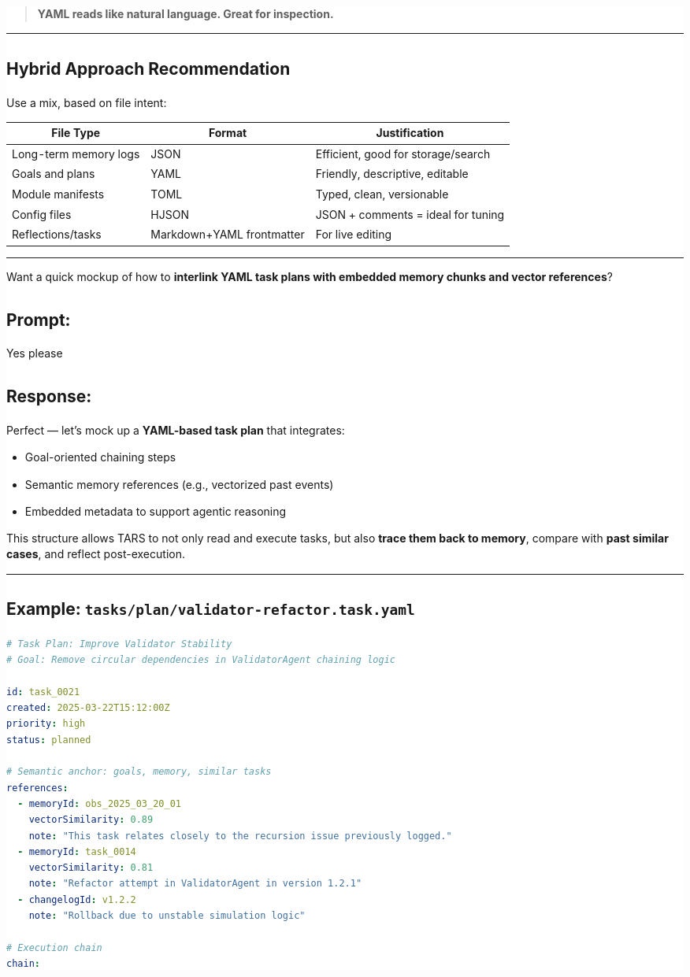 > **YAML reads like natural language. Great for inspection.**

* * *

**Hybrid Approach Recommendation**
----------------------------------

Use a mix, based on file intent:

| File Type | Format | Justification |
| --- | --- | --- |
| Long-term memory logs | JSON | Efficient, good for storage/search |
| Goals and plans | YAML | Friendly, descriptive, editable |
| Module manifests | TOML | Typed, clean, versionable |
| Config files | HJSON | JSON + comments = ideal for tuning |
| Reflections/tasks | Markdown+YAML frontmatter | For live editing |

* * *

Want a quick mockup of how to **interlink YAML task plans with embedded memory chunks and vector references**?

## Prompt:
Yes please

## Response:
Perfect — let’s mock up a **YAML-based task plan** that integrates:

*   Goal-oriented chaining steps
    
*   Semantic memory references (e.g., vectorized past events)
    
*   Embedded metadata to support agentic reasoning
    

This structure allows TARS to not only read and execute tasks, but also **trace them back to memory**, compare with **past similar cases**, and reflect post-execution.

* * *

**Example: `tasks/plan/validator-refactor.task.yaml`**
------------------------------------------------------

```yaml
# Task Plan: Improve Validator Stability
# Goal: Remove circular dependencies in ValidatorAgent chaining logic

id: task_0021
created: 2025-03-22T15:12:00Z
priority: high
status: planned

# Semantic anchor: goals, memory, similar tasks
references:
  - memoryId: obs_2025_03_20_01
    vectorSimilarity: 0.89
    note: "This task relates closely to the recursion issue previously logged."
  - memoryId: task_0014
    vectorSimilarity: 0.81
    note: "Refactor attempt in ValidatorAgent in version 1.2.1"
  - changelogId: v1.2.2
    note: "Rollback due to unstable simulation logic"

# Execution chain
chain:
```